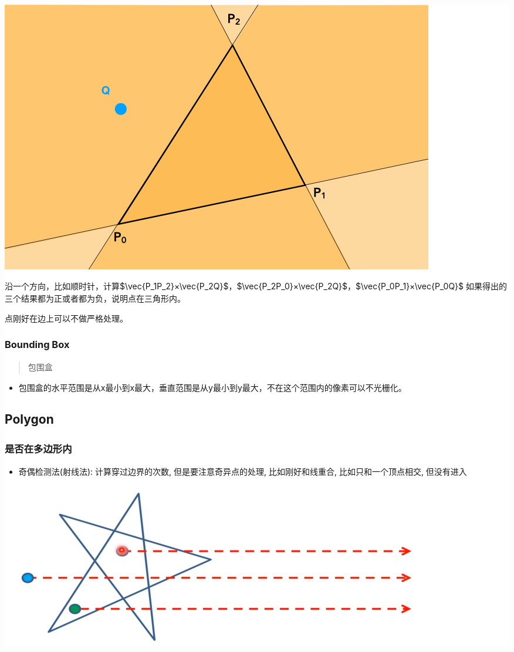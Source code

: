 ![image-20201107134139649](GAMES101.assets/image-20201107134139649.png)

沿一个方向，比如顺时针，计算$\vec{P_1P_2}×\vec{P_2Q}$，$\vec{P_2P_0}×\vec{P_2Q}$，$\vec{P_0P_1}×\vec{P_0Q}$ 如果得出的三个结果都为正或者都为负，说明点在三角形内。

点刚好在边上可以不做严格处理。

### Bounding Box

> 包围盒

- 包围盒的水平范围是从x最小到x最大，垂直范围是从y最小到y最大，不在这个范围内的像素可以不光栅化。

## Polygon

### 是否在多边形内

- 奇偶检测法(射线法): 计算穿过边界的次数, 但是要注意奇异点的处理, 比如刚好和线重合, 比如只和一个顶点相交, 但没有进入

  ![image-20210328215806569](GAMES101.assets/image-20210328215806569.png)
